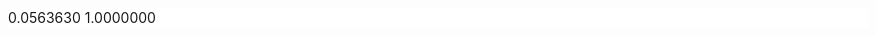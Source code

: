    <td style="text-align:center;"> 0.0563630 </td>
   <td style="text-align:center;"> 1.0000000 </td>
  </tr>
</tbody>
</table>



